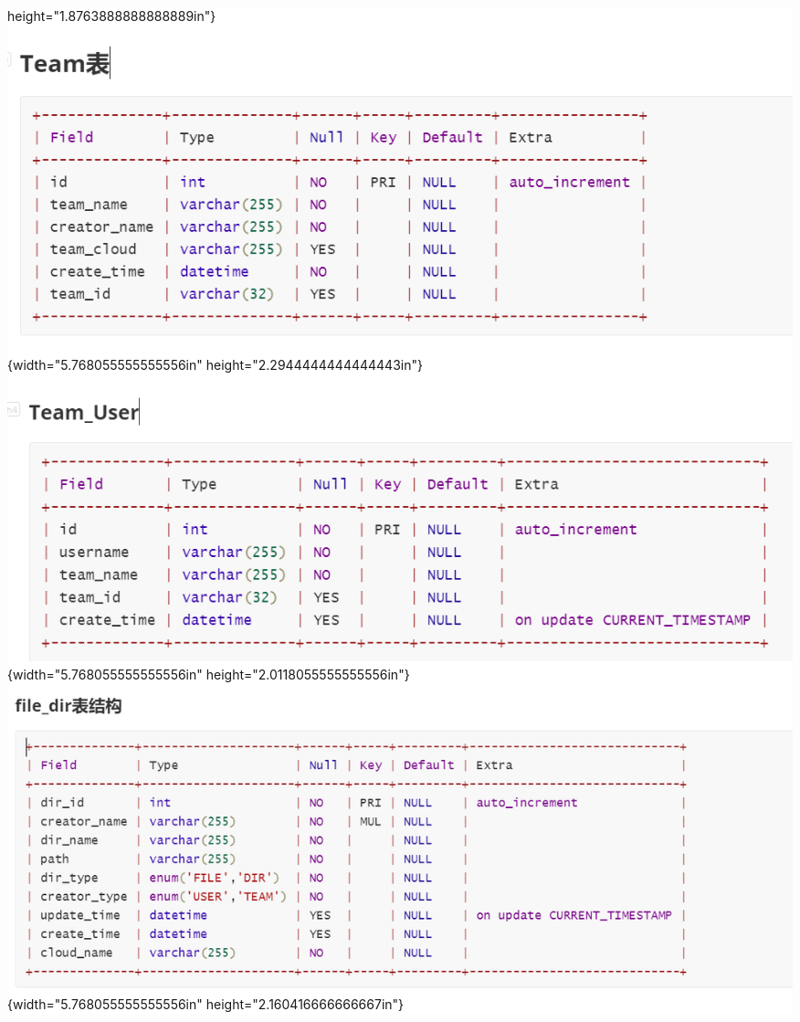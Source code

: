 height="1.8763888888888889in"}

![](./media/image6.png){width="5.768055555555556in"
height="2.2944444444444443in"}

![](./media/image7.png){width="5.768055555555556in"
height="2.0118055555555556in"}

![](./media/image8.png){width="5.768055555555556in"
height="2.160416666666667in"}
